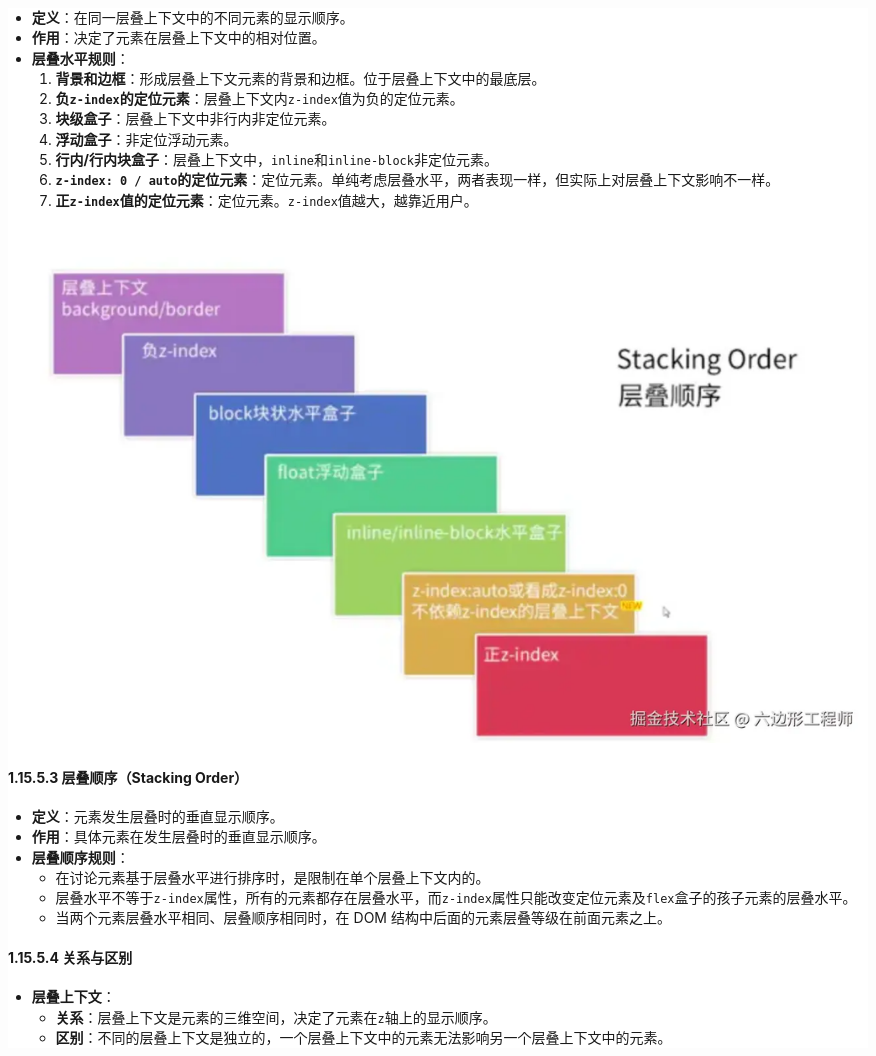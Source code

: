 - **定义**：在同一层叠上下文中的不同元素的显示顺序。
- **作用**：决定了元素在层叠上下文中的相对位置。
- **层叠水平规则**：
  1. **背景和边框**：形成层叠上下文元素的背景和边框。位于层叠上下文中的最底层。
  2. **负`z-index`的定位元素**：层叠上下文内`z-index`值为负的定位元素。
  3. **块级盒子**：层叠上下文中非行内非定位元素。
  4. **浮动盒子**：非定位浮动元素。
  5. **行内/行内块盒子**：层叠上下文中，`inline`和`inline-block`非定位元素。
  6. **`z-index: 0 / auto`的定位元素**：定位元素。单纯考虑层叠水平，两者表现一样，但实际上对层叠上下文影响不一样。
  7. **正`z-index`值的定位元素**：定位元素。`z-index`值越大，越靠近用户。

![1.15.3.png](assets/1/1.15/3.png)

#### 1.15.5.3 层叠顺序（Stacking Order）

- **定义**：元素发生层叠时的垂直显示顺序。
- **作用**：具体元素在发生层叠时的垂直显示顺序。
- **层叠顺序规则**：
  - 在讨论元素基于层叠水平进行排序时，是限制在单个层叠上下文内的。
  - 层叠水平不等于`z-index`属性，所有的元素都存在层叠水平，而`z-index`属性只能改变定位元素及`flex`盒子的孩子元素的层叠水平。
  - 当两个元素层叠水平相同、层叠顺序相同时，在 DOM 结构中后面的元素层叠等级在前面元素之上。

#### 1.15.5.4 关系与区别

- **层叠上下文**：
  - **关系**：层叠上下文是元素的三维空间，决定了元素在`z`轴上的显示顺序。
  - **区别**：不同的层叠上下文是独立的，一个层叠上下文中的元素无法影响另一个层叠上下文中的元素。

